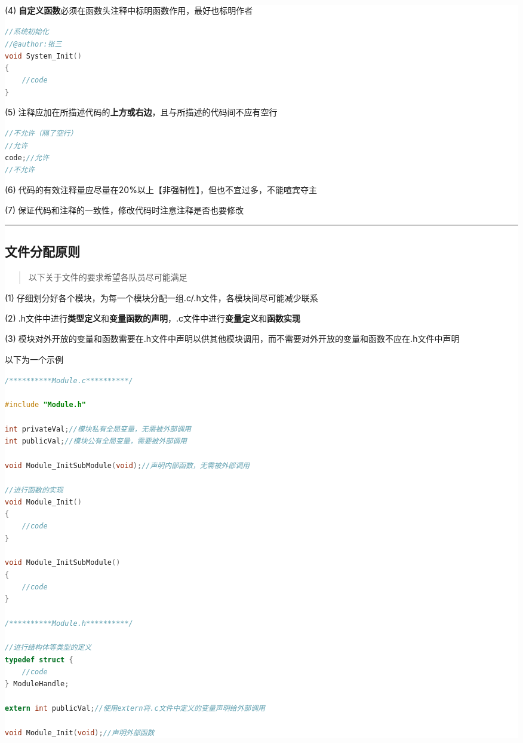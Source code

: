 (4) **自定义函数**必须在函数头注释中标明函数作用，最好也标明作者
```c
//系统初始化
//@author:张三
void System_Init()
{
	//code
}
```

(5) 注释应加在所描述代码的**上方或右边**，且与所描述的代码间不应有空行
```c
//不允许（隔了空行）
//允许
code;//允许
//不允许
```

(6) 代码的有效注释量应尽量在20%以上【非强制性】，但也不宜过多，不能喧宾夺主

(7) 保证代码和注释的一致性，修改代码时注意注释是否也要修改

---

## 文件分配原则

> 以下关于文件的要求希望各队员尽可能满足

(1) 仔细划分好各个模块，为每一个模块分配一组.c/.h文件，各模块间尽可能减少联系

(2) .h文件中进行**类型定义**和**变量函数的声明**，.c文件中进行**变量定义**和**函数实现**

(3) 模块对外开放的变量和函数需要在.h文件中声明以供其他模块调用，而不需要对外开放的变量和函数不应在.h文件中声明

以下为一个示例

```c
/**********Module.c**********/

#include "Module.h"

int privateVal;//模块私有全局变量，无需被外部调用
int publicVal;//模块公有全局变量，需要被外部调用

void Module_InitSubModule(void);//声明内部函数，无需被外部调用

//进行函数的实现
void Module_Init()
{
    //code
}

void Module_InitSubModule()
{
    //code
}

/**********Module.h**********/

//进行结构体等类型的定义
typedef struct {
    //code
} ModuleHandle;

extern int publicVal;//使用extern将.c文件中定义的变量声明给外部调用

void Module_Init(void);//声明外部函数

```